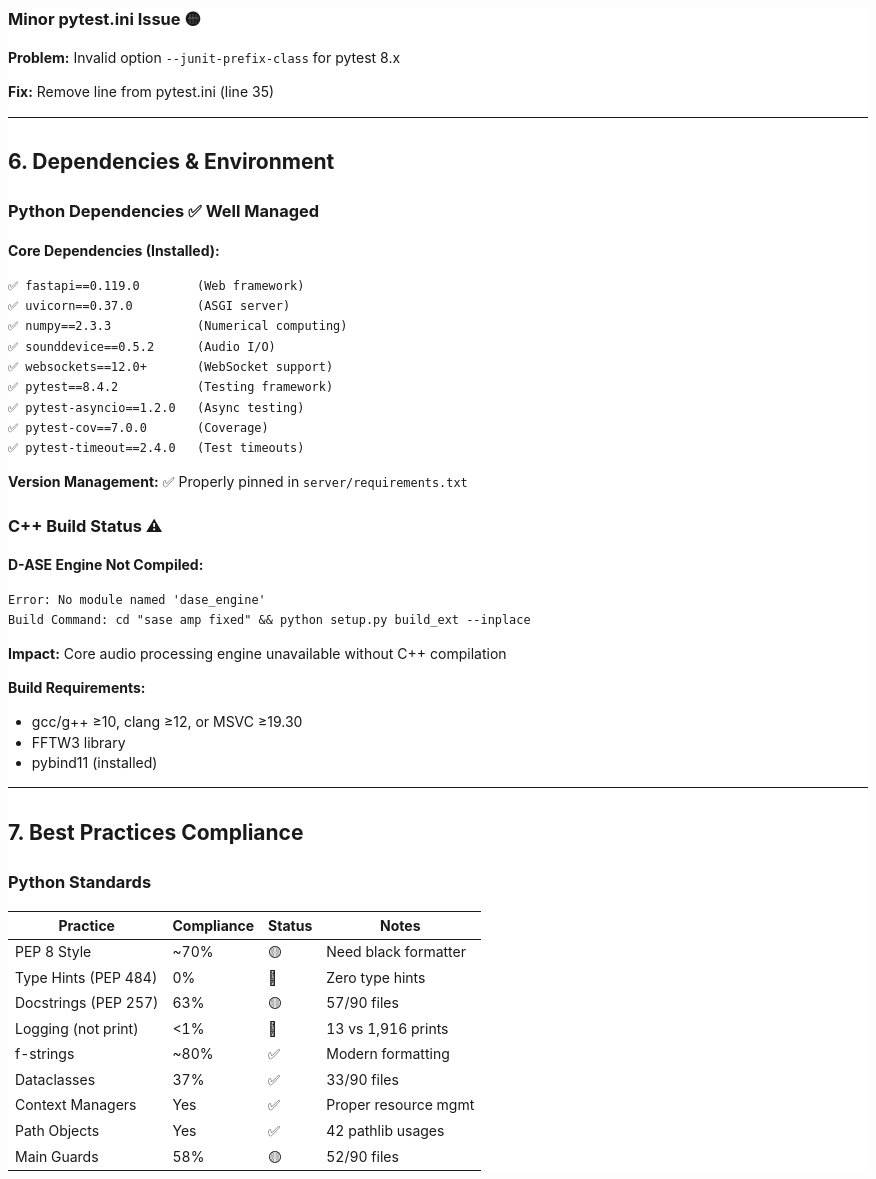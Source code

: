 ### Minor pytest.ini Issue 🟡

**Problem:** Invalid option `--junit-prefix-class` for pytest 8.x

**Fix:** Remove line from pytest.ini (line 35)

---

## 6. Dependencies & Environment

### Python Dependencies ✅ Well Managed

**Core Dependencies (Installed):**
```
✅ fastapi==0.119.0        (Web framework)
✅ uvicorn==0.37.0         (ASGI server)
✅ numpy==2.3.3            (Numerical computing)
✅ sounddevice==0.5.2      (Audio I/O)
✅ websockets==12.0+       (WebSocket support)
✅ pytest==8.4.2           (Testing framework)
✅ pytest-asyncio==1.2.0   (Async testing)
✅ pytest-cov==7.0.0       (Coverage)
✅ pytest-timeout==2.4.0   (Test timeouts)
```

**Version Management:** ✅ Properly pinned in `server/requirements.txt`

### C++ Build Status ⚠️

**D-ASE Engine Not Compiled:**
```
Error: No module named 'dase_engine'
Build Command: cd "sase amp fixed" && python setup.py build_ext --inplace
```

**Impact:** Core audio processing engine unavailable without C++ compilation

**Build Requirements:**
- gcc/g++ ≥10, clang ≥12, or MSVC ≥19.30
- FFTW3 library
- pybind11 (installed)

---

## 7. Best Practices Compliance

### Python Standards

| Practice | Compliance | Status | Notes |
|----------|-----------|--------|-------|
| PEP 8 Style | ~70% | 🟡 | Need black formatter |
| Type Hints (PEP 484) | 0% | 🔴 | Zero type hints |
| Docstrings (PEP 257) | 63% | 🟡 | 57/90 files |
| Logging (not print) | <1% | 🔴 | 13 vs 1,916 prints |
| f-strings | ~80% | ✅ | Modern formatting |
| Dataclasses | 37% | ✅ | 33/90 files |
| Context Managers | Yes | ✅ | Proper resource mgmt |
| Path Objects | Yes | ✅ | 42 pathlib usages |
| Main Guards | 58% | 🟡 | 52/90 files |
